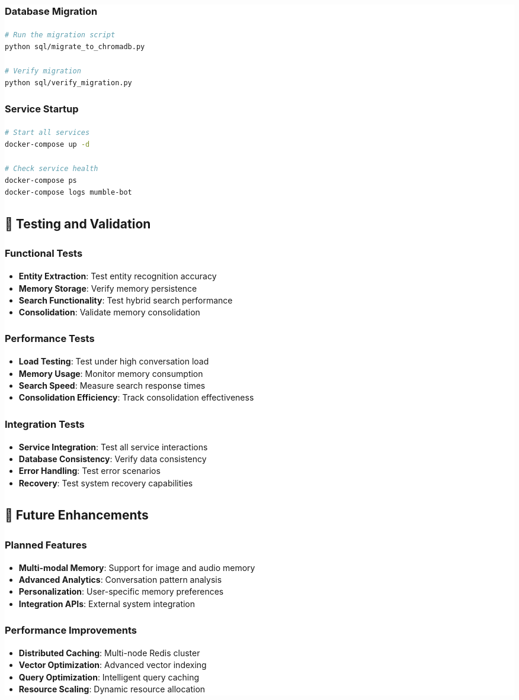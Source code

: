 ### **Database Migration**
```bash
# Run the migration script
python sql/migrate_to_chromadb.py

# Verify migration
python sql/verify_migration.py
```

### **Service Startup**
```bash
# Start all services
docker-compose up -d

# Check service health
docker-compose ps
docker-compose logs mumble-bot
```

## 🧪 **Testing and Validation**

### **Functional Tests**
- **Entity Extraction**: Test entity recognition accuracy
- **Memory Storage**: Verify memory persistence
- **Search Functionality**: Test hybrid search performance
- **Consolidation**: Validate memory consolidation

### **Performance Tests**
- **Load Testing**: Test under high conversation load
- **Memory Usage**: Monitor memory consumption
- **Search Speed**: Measure search response times
- **Consolidation Efficiency**: Track consolidation effectiveness

### **Integration Tests**
- **Service Integration**: Test all service interactions
- **Database Consistency**: Verify data consistency
- **Error Handling**: Test error scenarios
- **Recovery**: Test system recovery capabilities

## 🔮 **Future Enhancements**

### **Planned Features**
- **Multi-modal Memory**: Support for image and audio memory
- **Advanced Analytics**: Conversation pattern analysis
- **Personalization**: User-specific memory preferences
- **Integration APIs**: External system integration

### **Performance Improvements**
- **Distributed Caching**: Multi-node Redis cluster
- **Vector Optimization**: Advanced vector indexing
- **Query Optimization**: Intelligent query caching
- **Resource Scaling**: Dynamic resource allocation
